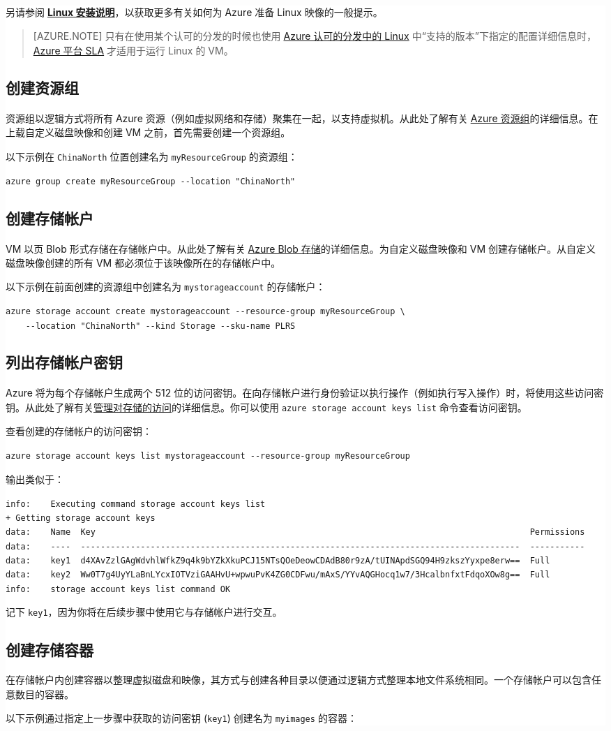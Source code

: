 另请参阅 **[Linux 安装说明](/documentation/articles/virtual-machines-linux-create-upload-generic/#general-linux-installation-notes)**，以获取更多有关如何为 Azure 准备 Linux 映像的一般提示。

> [AZURE.NOTE] 只有在使用某个认可的分发的时候也使用 [Azure 认可的分发中的 Linux](/documentation/articles/virtual-machines-linux-endorsed-distros/) 中“支持的版本”下指定的配置详细信息时，[Azure 平台 SLA](/support/sla/virtual-machines/) 才适用于运行 Linux 的 VM。


## 创建资源组
资源组以逻辑方式将所有 Azure 资源（例如虚拟网络和存储）聚集在一起，以支持虚拟机。从此处了解有关 [Azure 资源组](/documentation/articles/resource-group-overview/)的详细信息。在上载自定义磁盘映像和创建 VM 之前，首先需要创建一个资源组。

以下示例在 `ChinaNorth` 位置创建名为 `myResourceGroup` 的资源组：

	azure group create myResourceGroup --location "ChinaNorth"

## 创建存储帐户
VM 以页 Blob 形式存储在存储帐户中。从此处了解有关 [Azure Blob 存储](/documentation/articles/storage-introduction/#blob-storage)的详细信息。为自定义磁盘映像和 VM 创建存储帐户。从自定义磁盘映像创建的所有 VM 都必须位于该映像所在的存储帐户中。

以下示例在前面创建的资源组中创建名为 `mystorageaccount` 的存储帐户：

	azure storage account create mystorageaccount --resource-group myResourceGroup \
		--location "ChinaNorth" --kind Storage --sku-name PLRS

## 列出存储帐户密钥
Azure 将为每个存储帐户生成两个 512 位的访问密钥。在向存储帐户进行身份验证以执行操作（例如执行写入操作）时，将使用这些访问密钥。从此处了解有关[管理对存储的访问](/documentation/articles/storage-create-storage-account/#manage-your-storage-account)的详细信息。你可以使用 `azure storage account keys list` 命令查看访问密钥。

查看创建的存储帐户的访问密钥：

	azure storage account keys list mystorageaccount --resource-group myResourceGroup

输出类似于：

	info:    Executing command storage account keys list
	+ Getting storage account keys
	data:    Name  Key                                                                                       Permissions
	data:    ----  ----------------------------------------------------------------------------------------  -----------
	data:    key1  d4XAvZzlGAgWdvhlWfkZ9q4k9bYZkXkuPCJ15NTsQOeDeowCDAdB80r9zA/tUINApdSGQ94H9zkszYyxpe8erw==  Full
	data:    key2  Ww0T7g4UyYLaBnLYcxIOTVziGAAHvU+wpwuPvK4ZG0CDFwu/mAxS/YYvAQGHocq1w7/3HcalbnfxtFdqoXOw8g==  Full
	info:    storage account keys list command OK

记下 `key1`，因为你将在后续步骤中使用它与存储帐户进行交互。

## 创建存储容器
在存储帐户内创建容器以整理虚拟磁盘和映像，其方式与创建各种目录以便通过逻辑方式整理本地文件系统相同。一个存储帐户可以包含任意数目的容器。

以下示例通过指定上一步骤中获取的访问密钥 (`key1`) 创建名为 `myimages` 的容器：
